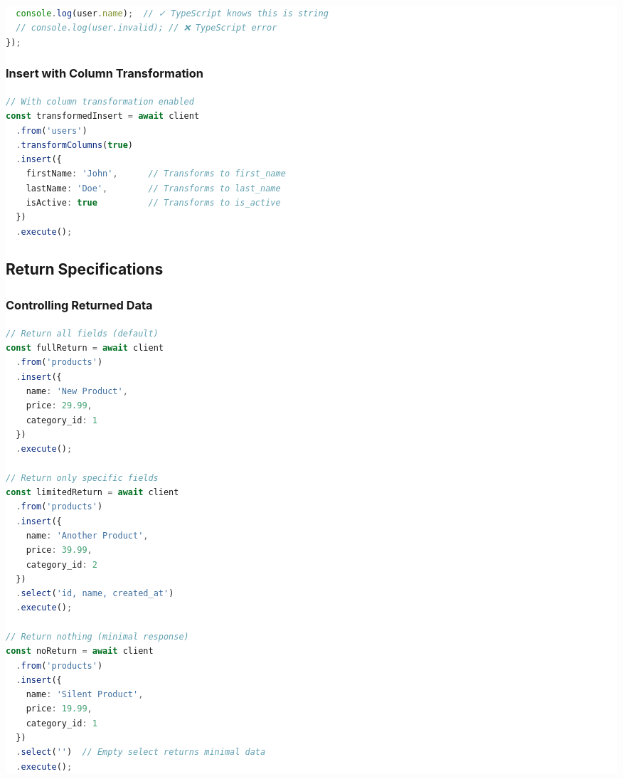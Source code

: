 ```typescript
  console.log(user.name);  // ✓ TypeScript knows this is string
  // console.log(user.invalid); // ❌ TypeScript error
});
```

### Insert with Column Transformation

```typescript
// With column transformation enabled
const transformedInsert = await client
  .from('users')
  .transformColumns(true)
  .insert({
    firstName: 'John',      // Transforms to first_name
    lastName: 'Doe',        // Transforms to last_name
    isActive: true          // Transforms to is_active
  })
  .execute();
```

## Return Specifications

### Controlling Returned Data

```typescript
// Return all fields (default)
const fullReturn = await client
  .from('products')
  .insert({
    name: 'New Product',
    price: 29.99,
    category_id: 1
  })
  .execute();

// Return only specific fields
const limitedReturn = await client
  .from('products')
  .insert({
    name: 'Another Product',
    price: 39.99,
    category_id: 2
  })
  .select('id, name, created_at')
  .execute();

// Return nothing (minimal response)
const noReturn = await client
  .from('products')
  .insert({
    name: 'Silent Product',
    price: 19.99,
    category_id: 1
  })
  .select('')  // Empty select returns minimal data
  .execute();
```
